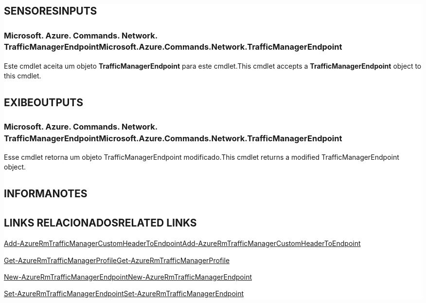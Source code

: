## <span data-ttu-id="5fe3c-132">SENSORES</span><span class="sxs-lookup"><span data-stu-id="5fe3c-132">INPUTS</span></span>

### <span data-ttu-id="5fe3c-133">Microsoft. Azure. Commands. Network. TrafficManagerEndpoint</span><span class="sxs-lookup"><span data-stu-id="5fe3c-133">Microsoft.Azure.Commands.Network.TrafficManagerEndpoint</span></span>
<span data-ttu-id="5fe3c-134">Este cmdlet aceita um objeto **TrafficManagerEndpoint** para este cmdlet.</span><span class="sxs-lookup"><span data-stu-id="5fe3c-134">This cmdlet accepts a **TrafficManagerEndpoint** object to this cmdlet.</span></span>

## <span data-ttu-id="5fe3c-135">EXIBE</span><span class="sxs-lookup"><span data-stu-id="5fe3c-135">OUTPUTS</span></span>

### <span data-ttu-id="5fe3c-136">Microsoft. Azure. Commands. Network. TrafficManagerEndpoint</span><span class="sxs-lookup"><span data-stu-id="5fe3c-136">Microsoft.Azure.Commands.Network.TrafficManagerEndpoint</span></span>
<span data-ttu-id="5fe3c-137">Esse cmdlet retorna um objeto TrafficManagerEndpoint modificado.</span><span class="sxs-lookup"><span data-stu-id="5fe3c-137">This cmdlet returns a modified TrafficManagerEndpoint object.</span></span>

## <span data-ttu-id="5fe3c-138">INFORMA</span><span class="sxs-lookup"><span data-stu-id="5fe3c-138">NOTES</span></span>

## <span data-ttu-id="5fe3c-139">LINKS RELACIONADOS</span><span class="sxs-lookup"><span data-stu-id="5fe3c-139">RELATED LINKS</span></span>

[<span data-ttu-id="5fe3c-140">Add-AzureRmTrafficManagerCustomHeaderToEndpoint</span><span class="sxs-lookup"><span data-stu-id="5fe3c-140">Add-AzureRmTrafficManagerCustomHeaderToEndpoint</span></span>](./Add-AzureRmTrafficManagerCustomHeaderToEndpoint.md)

[<span data-ttu-id="5fe3c-141">Get-AzureRmTrafficManagerProfile</span><span class="sxs-lookup"><span data-stu-id="5fe3c-141">Get-AzureRmTrafficManagerProfile</span></span>](./Get-AzureRmTrafficManagerEndpoint.md)

[<span data-ttu-id="5fe3c-142">New-AzureRmTrafficManagerEndpoint</span><span class="sxs-lookup"><span data-stu-id="5fe3c-142">New-AzureRmTrafficManagerEndpoint</span></span>](./New-AzureRmTrafficManagerEndpoint.md)

[<span data-ttu-id="5fe3c-143">Set-AzureRmTrafficManagerEndpoint</span><span class="sxs-lookup"><span data-stu-id="5fe3c-143">Set-AzureRmTrafficManagerEndpoint</span></span>](./Set-AzureRmTrafficManagerEndpoint.md)
